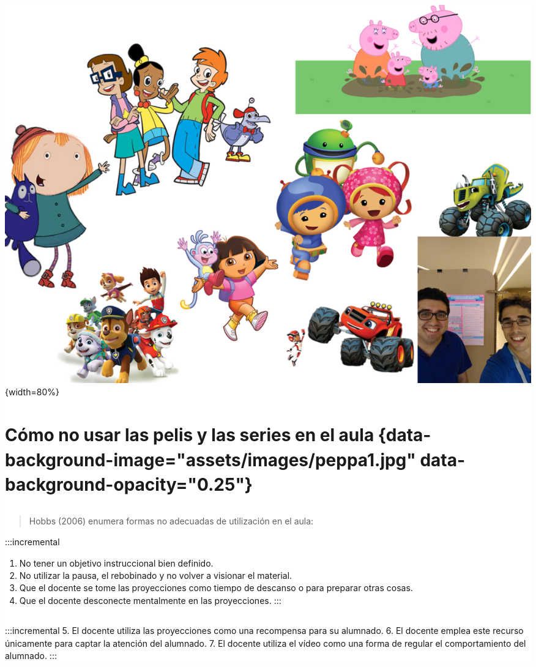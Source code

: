 ![](assets/images/historia.png){width=80%}
 
 
# Cómo no usar las pelis y las series en el aula {data-background-image="assets/images/peppa1.jpg" data-background-opacity="0.25"}
 
##

>Hobbs (2006) enumera formas no adecuadas de utilización en el aula:

:::incremental

1. No tener un objetivo instruccional bien definido.
2. No utilizar la pausa, el rebobinado y no volver a visionar el material.
3. Que el docente se tome las proyecciones como tiempo de descanso o para preparar otras cosas.
4. Que el docente desconecte mentalmente en las proyecciones.
::: 

##

:::incremental
5. El docente utiliza las proyecciones como una recompensa para su alumnado.
6. El docente emplea este recurso únicamente para captar la atención del alumnado. 
7. El docente utiliza el vídeo como una forma de regular el comportamiento del alumnado.
:::
